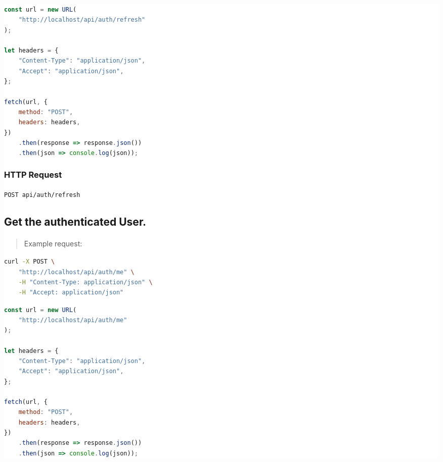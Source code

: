 ```javascript
const url = new URL(
    "http://localhost/api/auth/refresh"
);

let headers = {
    "Content-Type": "application/json",
    "Accept": "application/json",
};

fetch(url, {
    method: "POST",
    headers: headers,
})
    .then(response => response.json())
    .then(json => console.log(json));
```



### HTTP Request
`POST api/auth/refresh`





## Get the authenticated User.

> Example request:

```bash
curl -X POST \
    "http://localhost/api/auth/me" \
    -H "Content-Type: application/json" \
    -H "Accept: application/json"
```

```javascript
const url = new URL(
    "http://localhost/api/auth/me"
);

let headers = {
    "Content-Type": "application/json",
    "Accept": "application/json",
};

fetch(url, {
    method: "POST",
    headers: headers,
})
    .then(response => response.json())
    .then(json => console.log(json));
```
